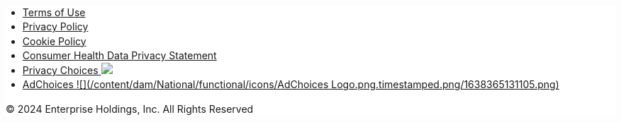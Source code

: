 * [Terms of Use](https://www.nationalcar.com/en/legal/terms-of-use.html)
* [Privacy Policy](https://privacy.ehi.com/en-us/home.html)
* [Cookie Policy](https://privacy.ehi.com/en-us/home.html)
* [Consumer Health Data Privacy Statement](https://privacy.ehi.com/health)
* [Privacy Choices ![](/content/dam/National/functional/icons/privacy-choices.png.timestamped.png/1686770284698.png)](#one_trust) 
* [AdChoices ![](/content/dam/National/functional/icons/AdChoices Logo.png.timestamped.png/1638365131105.png)](https://optout.aboutads.info/) 

© 2024 Enterprise Holdings, Inc. All Rights Reserved
